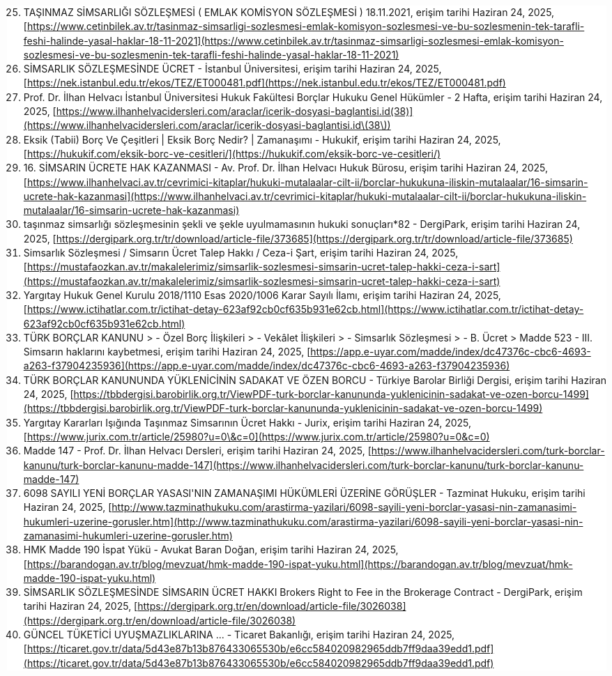 25. TAŞINMAZ SİMSARLIĞI SÖZLEŞMESİ ( EMLAK KOMİSYON SÖZLEŞMESİ ) 18.11.2021, erişim tarihi Haziran 24, 2025, [https://www.cetinbilek.av.tr/tasinmaz-simsarligi-sozlesmesi-emlak-komisyon-sozlesmesi-ve-bu-sozlesmenin-tek-tarafli-feshi-halinde-yasal-haklar-18-11-2021](https://www.cetinbilek.av.tr/tasinmaz-simsarligi-sozlesmesi-emlak-komisyon-sozlesmesi-ve-bu-sozlesmenin-tek-tarafli-feshi-halinde-yasal-haklar-18-11-2021)  
26. SİMSARLIK SÖZLEŞMESİNDE ÜCRET \- İstanbul Üniversitesi, erişim tarihi Haziran 24, 2025, [https://nek.istanbul.edu.tr/ekos/TEZ/ET000481.pdf](https://nek.istanbul.edu.tr/ekos/TEZ/ET000481.pdf)  
27. Prof. Dr. İlhan Helvacı İstanbul Üniversitesi Hukuk Fakültesi Borçlar Hukuku Genel Hükümler \- 2 Hafta, erişim tarihi Haziran 24, 2025, [https://www.ilhanhelvacidersleri.com/araclar/icerik-dosyasi-baglantisi.id(38)](https://www.ilhanhelvacidersleri.com/araclar/icerik-dosyasi-baglantisi.id\(38\))  
28. Eksik (Tabii) Borç Ve Çeşitleri | Eksik Borç Nedir? | Zamanaşımı \- Hukukif, erişim tarihi Haziran 24, 2025, [https://hukukif.com/eksik-borc-ve-cesitleri/](https://hukukif.com/eksik-borc-ve-cesitleri/)  
29. 16\. SİMSARIN ÜCRETE HAK KAZANMASI \- Av. Prof. Dr. İlhan Helvacı Hukuk Bürosu, erişim tarihi Haziran 24, 2025, [https://www.ilhanhelvaci.av.tr/cevrimici-kitaplar/hukuki-mutalaalar-cilt-ii/borclar-hukukuna-iliskin-mutalaalar/16-simsarin-ucrete-hak-kazanmasi](https://www.ilhanhelvaci.av.tr/cevrimici-kitaplar/hukuki-mutalaalar-cilt-ii/borclar-hukukuna-iliskin-mutalaalar/16-simsarin-ucrete-hak-kazanmasi)  
30. taşınmaz simsarlığı sözleşmesinin şekli ve şekle uyulmamasının hukuki sonuçları\*82 \- DergiPark, erişim tarihi Haziran 24, 2025, [https://dergipark.org.tr/tr/download/article-file/373685](https://dergipark.org.tr/tr/download/article-file/373685)  
31. Simsarlık Sözleşmesi / Simsarın Ücret Talep Hakkı / Ceza-i Şart, erişim tarihi Haziran 24, 2025, [https://mustafaozkan.av.tr/makalelerimiz/simsarlik-sozlesmesi-simsarin-ucret-talep-hakki-ceza-i-sart](https://mustafaozkan.av.tr/makalelerimiz/simsarlik-sozlesmesi-simsarin-ucret-talep-hakki-ceza-i-sart)  
32. Yargıtay Hukuk Genel Kurulu 2018/1110 Esas 2020/1006 Karar Sayılı İlamı, erişim tarihi Haziran 24, 2025, [https://www.ictihatlar.com.tr/ictihat-detay-623af92cb0cf635b931e62cb.html](https://www.ictihatlar.com.tr/ictihat-detay-623af92cb0cf635b931e62cb.html)  
33. TÜRK BORÇLAR KANUNU \> \- Özel Borç İlişkileri \> \- Vekâlet İlişkileri \> \- Simsarlık Sözleşmesi \> \- B. Ücret \> Madde 523 \- III. Simsarın haklarını kaybetmesi, erişim tarihi Haziran 24, 2025, [https://app.e-uyar.com/madde/index/dc47376c-cbc6-4693-a263-f37904235936](https://app.e-uyar.com/madde/index/dc47376c-cbc6-4693-a263-f37904235936)  
34. TÜRK BORÇLAR KANUNUNDA YÜKLENİCİNİN SADAKAT VE ÖZEN BORCU \- Türkiye Barolar Birliği Dergisi, erişim tarihi Haziran 24, 2025, [https://tbbdergisi.barobirlik.org.tr/ViewPDF-turk-borclar-kanununda-yuklenicinin-sadakat-ve-ozen-borcu-1499](https://tbbdergisi.barobirlik.org.tr/ViewPDF-turk-borclar-kanununda-yuklenicinin-sadakat-ve-ozen-borcu-1499)  
35. Yargıtay Kararları Işığında Taşınmaz Simsarının Ücret Hakkı \- Jurix, erişim tarihi Haziran 24, 2025, [https://www.jurix.com.tr/article/25980?u=0\&c=0](https://www.jurix.com.tr/article/25980?u=0&c=0)  
36. Madde 147 \- Prof. Dr. İlhan Helvacı Dersleri, erişim tarihi Haziran 24, 2025, [https://www.ilhanhelvacidersleri.com/turk-borclar-kanunu/turk-borclar-kanunu-madde-147](https://www.ilhanhelvacidersleri.com/turk-borclar-kanunu/turk-borclar-kanunu-madde-147)  
37. 6098 SAYILI YENİ BORÇLAR YASASI'NIN ZAMANAŞIMI HÜKÜMLERİ ÜZERİNE GÖRÜŞLER \- Tazminat Hukuku, erişim tarihi Haziran 24, 2025, [http://www.tazminathukuku.com/arastirma-yazilari/6098-sayili-yeni-borclar-yasasi-nin-zamanasimi-hukumleri-uzerine-gorusler.htm](http://www.tazminathukuku.com/arastirma-yazilari/6098-sayili-yeni-borclar-yasasi-nin-zamanasimi-hukumleri-uzerine-gorusler.htm)  
38. HMK Madde 190 İspat Yükü \- Avukat Baran Doğan, erişim tarihi Haziran 24, 2025, [https://barandogan.av.tr/blog/mevzuat/hmk-madde-190-ispat-yuku.html](https://barandogan.av.tr/blog/mevzuat/hmk-madde-190-ispat-yuku.html)  
39. SİMSARLIK SÖZLEŞMESİNDE SİMSARIN ÜCRET HAKKI Brokers Right to Fee in the Brokerage Contract \- DergiPark, erişim tarihi Haziran 24, 2025, [https://dergipark.org.tr/en/download/article-file/3026038](https://dergipark.org.tr/en/download/article-file/3026038)  
40. GÜNCEL TÜKETİCİ UYUŞMAZLIKLARINA ... \- Ticaret Bakanlığı, erişim tarihi Haziran 24, 2025, [https://ticaret.gov.tr/data/5d43e87b13b876433065530b/e6cc584020982965ddb7ff9daa39edd1.pdf](https://ticaret.gov.tr/data/5d43e87b13b876433065530b/e6cc584020982965ddb7ff9daa39edd1.pdf)

